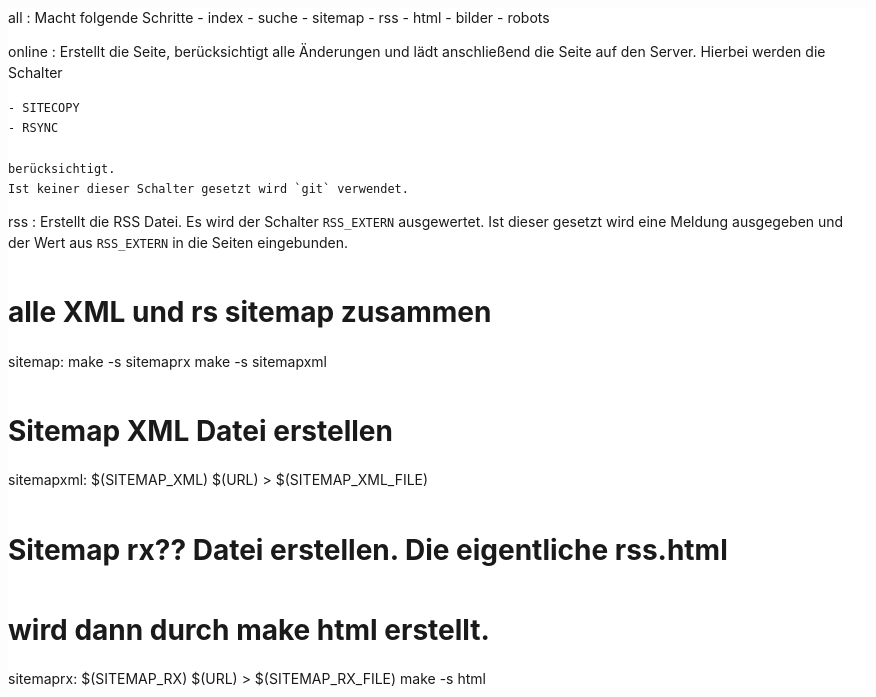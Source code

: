 

all
:	Macht folgende Schritte
	- index 
	- suche
	- sitemap
	- rss
	- html 
	- bilder
	- robots



online
:	Erstellt die Seite, berücksichtigt alle Änderungen
	und lädt anschließend die Seite auf den Server.
	Hierbei werden die Schalter

	- SITECOPY
	- RSYNC
	
	berücksichtigt.
	Ist keiner dieser Schalter gesetzt wird `git` verwendet.




rss
:	Erstellt die RSS Datei.
	Es wird der Schalter `RSS_EXTERN`
	ausgewertet.
	Ist dieser gesetzt wird eine Meldung ausgegeben
	und der Wert aus `RSS_EXTERN` in die Seiten eingebunden.





# #######################################################
# alle XML und rs sitemap zusammen
sitemap:
	make -s sitemaprx
	make -s sitemapxml


# #######################################################
# Sitemap XML Datei erstellen
sitemapxml:
	$(SITEMAP_XML) $(URL) > $(SITEMAP_XML_FILE)


# #######################################################
# Sitemap rx?? Datei erstellen. Die eigentliche rss.html
# wird dann durch make html erstellt.
sitemaprx:
	$(SITEMAP_RX) $(URL) > $(SITEMAP_RX_FILE)
	make -s html
